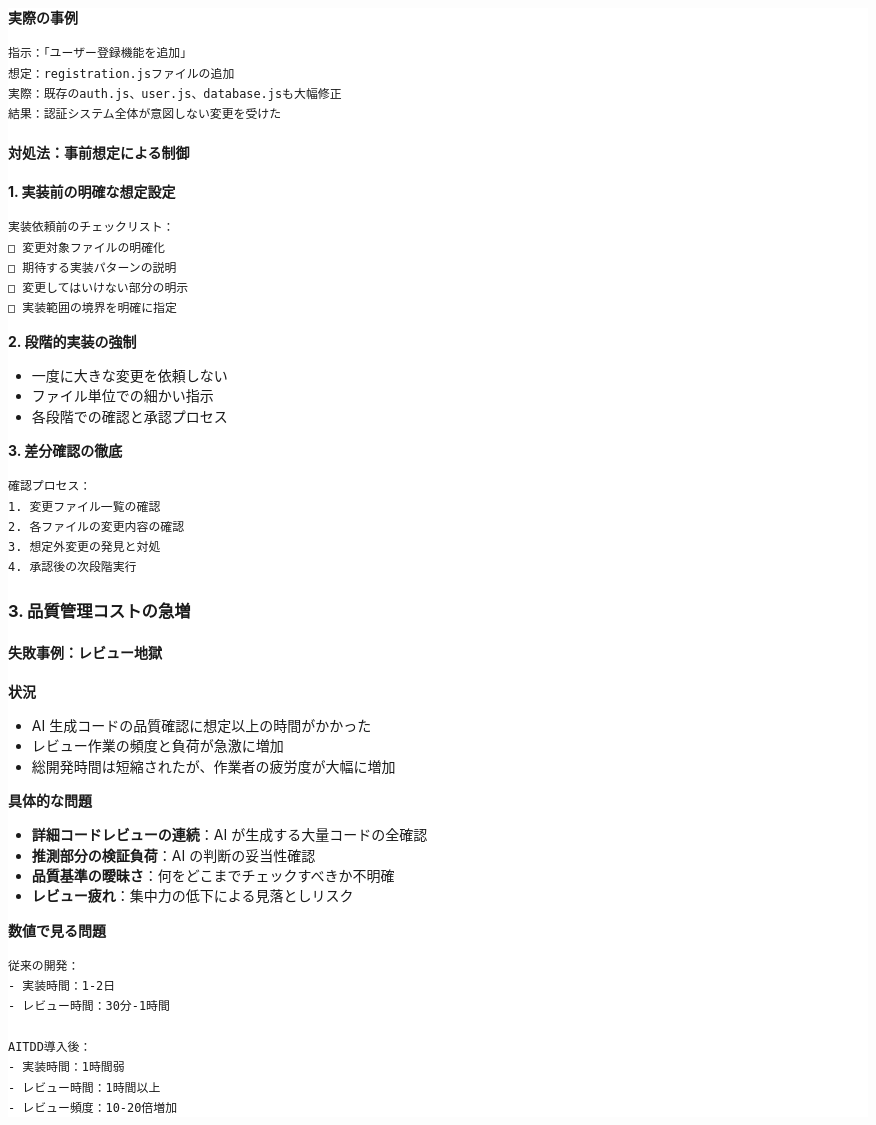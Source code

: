 **実際の事例**

```
指示：「ユーザー登録機能を追加」
想定：registration.jsファイルの追加
実際：既存のauth.js、user.js、database.jsも大幅修正
結果：認証システム全体が意図しない変更を受けた
```

#### 対処法：事前想定による制御

**1. 実装前の明確な想定設定**

```
実装依頼前のチェックリスト：
□ 変更対象ファイルの明確化
□ 期待する実装パターンの説明
□ 変更してはいけない部分の明示
□ 実装範囲の境界を明確に指定
```

**2. 段階的実装の強制**

- 一度に大きな変更を依頼しない
- ファイル単位での細かい指示
- 各段階での確認と承認プロセス

**3. 差分確認の徹底**

```
確認プロセス：
1. 変更ファイル一覧の確認
2. 各ファイルの変更内容の確認
3. 想定外変更の発見と対処
4. 承認後の次段階実行
```

### 3. 品質管理コストの急増

#### 失敗事例：レビュー地獄

**状況**

- AI 生成コードの品質確認に想定以上の時間がかかった
- レビュー作業の頻度と負荷が急激に増加
- 総開発時間は短縮されたが、作業者の疲労度が大幅に増加

**具体的な問題**

- **詳細コードレビューの連続**：AI が生成する大量コードの全確認
- **推測部分の検証負荷**：AI の判断の妥当性確認
- **品質基準の曖昧さ**：何をどこまでチェックすべきか不明確
- **レビュー疲れ**：集中力の低下による見落としリスク

**数値で見る問題**

```
従来の開発：
- 実装時間：1-2日
- レビュー時間：30分-1時間

AITDD導入後：
- 実装時間：1時間弱
- レビュー時間：1時間以上
- レビュー頻度：10-20倍増加
```
